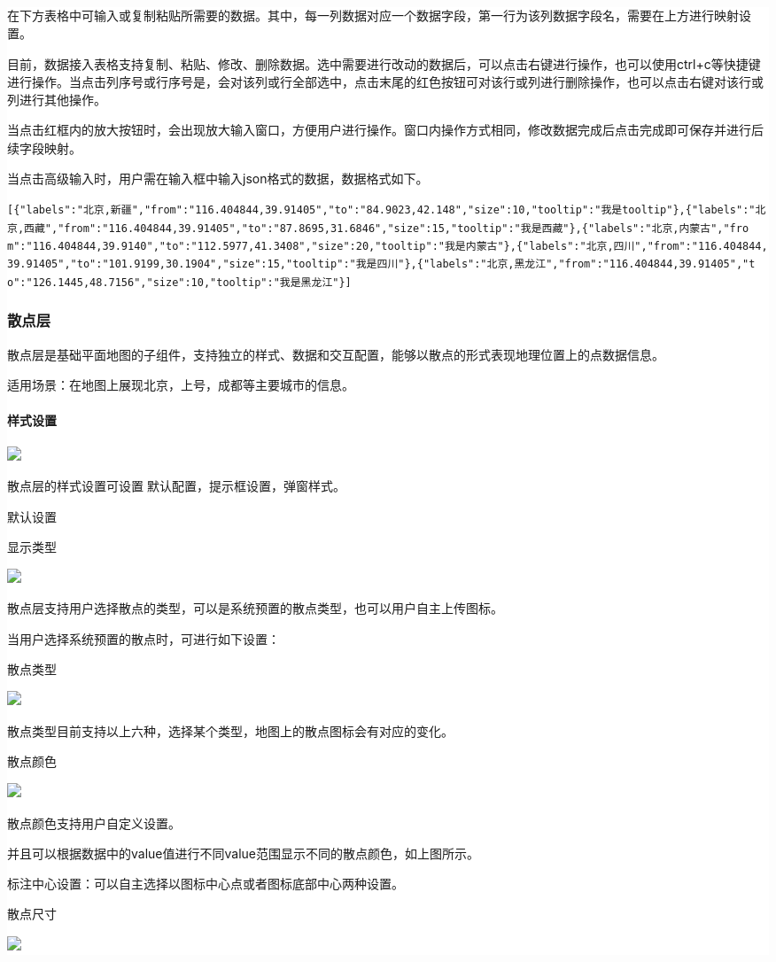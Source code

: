 在下方表格中可输入或复制粘贴所需要的数据。其中，每一列数据对应一个数据字段，第一行为该列数据字段名，需要在上方进行映射设置。

目前，数据接入表格支持复制、粘贴、修改、删除数据。选中需要进行改动的数据后，可以点击右键进行操作，也可以使用ctrl+c等快捷键进行操作。当点击列序号或行序号是，会对该列或行全部选中，点击末尾的红色按钮可对该行或列进行删除操作，也可以点击右键对该行或列进行其他操作。

当点击红框内的放大按钮时，会出现放大输入窗口，方便用户进行操作。窗口内操作方式相同，修改数据完成后点击完成即可保存并进行后续字段映射。

当点击高级输入时，用户需在输入框中输入json格式的数据，数据格式如下。

```
[{"labels":"北京,新疆","from":"116.404844,39.91405","to":"84.9023,42.148","size":10,"tooltip":"我是tooltip"},{"labels":"北京,西藏","from":"116.404844,39.91405","to":"87.8695,31.6846","size":15,"tooltip":"我是西藏"},{"labels":"北京,内蒙古","from":"116.404844,39.9140","to":"112.5977,41.3408","size":20,"tooltip":"我是内蒙古"},{"labels":"北京,四川","from":"116.404844,39.91405","to":"101.9199,30.1904","size":15,"tooltip":"我是四川"},{"labels":"北京,黑龙江","from":"116.404844,39.91405","to":"126.1445,48.7156","size":10,"tooltip":"我是黑龙江"}]
```

### 散点层

散点层是基础平面地图的子组件，支持独立的样式、数据和交互配置，能够以散点的形式表现地理位置上的点数据信息。

适用场景：在地图上展现北京，上号，成都等主要城市的信息。

#### 样式设置

![](http://storage.360buyimg.com/docs-image/1600078735.png)


散点层的样式设置可设置 默认配置，提示框设置，弹窗样式。

默认设置

显示类型

![](http://storage.360buyimg.com/docs-image/1600078872.png)

散点层支持用户选择散点的类型，可以是系统预置的散点类型，也可以用户自主上传图标。

当用户选择系统预置的散点时，可进行如下设置：

散点类型

![](http://storage.360buyimg.com/docs-image/1600078998.png)

散点类型目前支持以上六种，选择某个类型，地图上的散点图标会有对应的变化。

散点颜色

![](http://storage.360buyimg.com/docs-image/20200721114242.png)

散点颜色支持用户自定义设置。

并且可以根据数据中的value值进行不同value范围显示不同的散点颜色，如上图所示。

标注中心设置：可以自主选择以图标中心点或者图标底部中心两种设置。

散点尺寸

![](http://storage.360buyimg.com/docs-image/1600079173.png)
